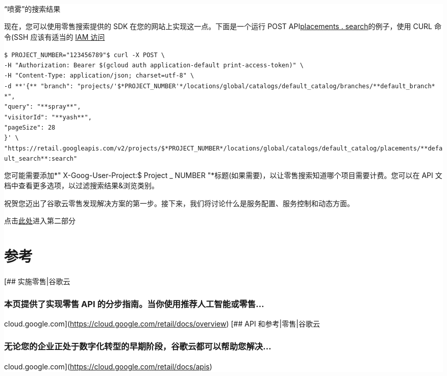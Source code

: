 “喷雾”的搜索结果

现在，您可以使用零售搜索提供的 SDK 在您的网站上实现这一点。下面是一个运行 POST API[placements . search](https://cloud.google.com/retail/docs/reference/rest/v2/projects.locations.catalogs.placements/search)的例子，使用 CURL 命令(SSH 应该有适当的 [IAM 访问](https://cloud.google.com/retail/docs/iam)

```
$ PROJECT_NUMBER="123456789"$ curl -X POST \
-H "Authorization: Bearer $(gcloud auth application-default print-access-token)" \
-H "Content-Type: application/json; charset=utf-8" \
-d **'{** "branch": "projects/'$*PROJECT_NUMBER'*/locations/global/catalogs/default_catalog/branches/**default_branch**",
"query": "**spray**",
"visitorId": "**yash**",
"pageSize": 28
}' \
"https://retail.googleapis.com/v2/projects/$*PROJECT_NUMBER*/locations/global/catalogs/default_catalog/placements/**default_search**:search"
```

您可能需要添加*" X-Goog-User-Project:$ Project _ NUMBER "*标题(如果需要)，以让零售搜索知道哪个项目需要计费。您可以在 API 文档中查看更多选项，以过滤搜索结果&浏览类别。

祝贺您迈出了谷歌云零售发现解决方案的第一步。接下来，我们将讨论什么是服务配置、服务控制和动态方面。

点击[此处](/google-cloud/empowering-retailers-with-google-quality-search-recommendations-part-2-600f05e5577f)进入第二部分

# 参考

[](https://cloud.google.com/retail/docs/overview) [## 实施零售|谷歌云

### 本页提供了实现零售 API 的分步指南。当你使用推荐人工智能或零售…

cloud.google.com](https://cloud.google.com/retail/docs/overview) [](https://cloud.google.com/retail/docs/apis) [## API 和参考|零售|谷歌云

### 无论您的企业正处于数字化转型的早期阶段，谷歌云都可以帮助您解决…

cloud.google.com](https://cloud.google.com/retail/docs/apis)